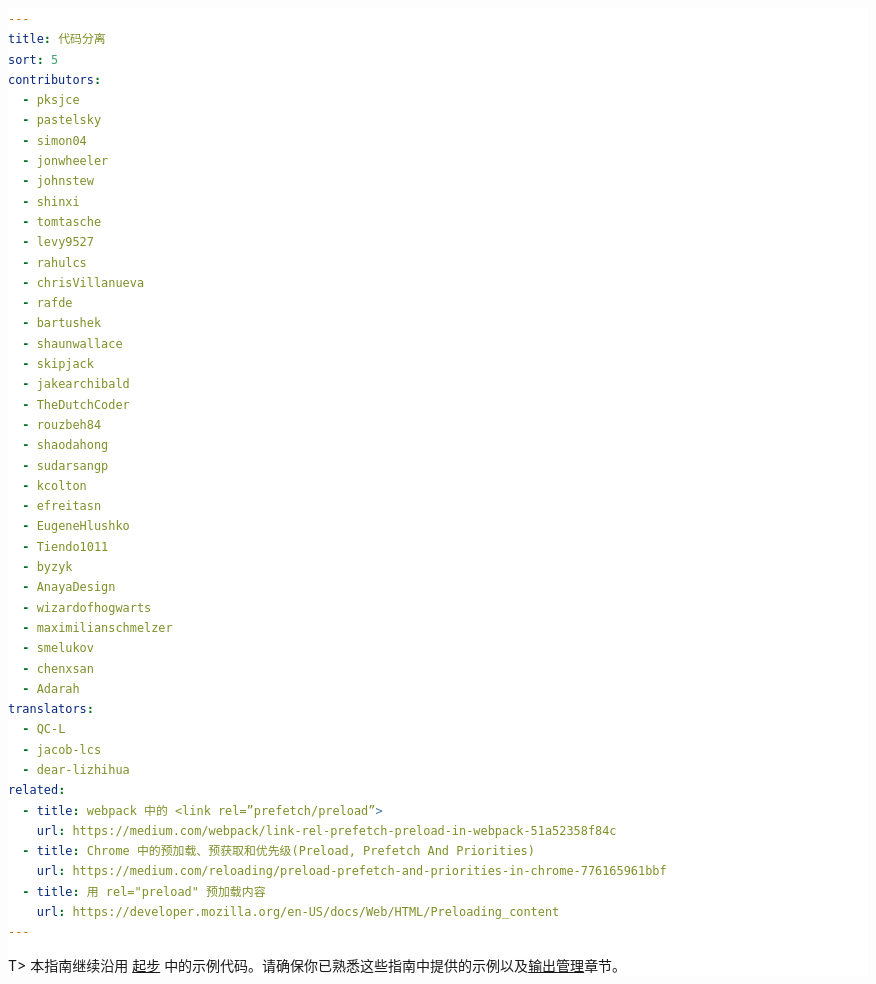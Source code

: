 ```yaml
---
title: 代码分离
sort: 5
contributors:
  - pksjce
  - pastelsky
  - simon04
  - jonwheeler
  - johnstew
  - shinxi
  - tomtasche
  - levy9527
  - rahulcs
  - chrisVillanueva
  - rafde
  - bartushek
  - shaunwallace
  - skipjack
  - jakearchibald
  - TheDutchCoder
  - rouzbeh84
  - shaodahong
  - sudarsangp
  - kcolton
  - efreitasn
  - EugeneHlushko
  - Tiendo1011
  - byzyk
  - AnayaDesign
  - wizardofhogwarts
  - maximilianschmelzer
  - smelukov
  - chenxsan
  - Adarah
translators:
  - QC-L
  - jacob-lcs
  - dear-lizhihua
related:
  - title: webpack 中的 <link rel=”prefetch/preload”>
    url: https://medium.com/webpack/link-rel-prefetch-preload-in-webpack-51a52358f84c
  - title: Chrome 中的预加载、预获取和优先级(Preload, Prefetch And Priorities)
    url: https://medium.com/reloading/preload-prefetch-and-priorities-in-chrome-776165961bbf
  - title: 用 rel="preload" 预加载内容
    url: https://developer.mozilla.org/en-US/docs/Web/HTML/Preloading_content
---
```


T> 本指南继续沿用 [起步](/guides/getting-started) 中的示例代码。请确保你已熟悉这些指南中提供的示例以及[输出管理](/guides/output-management/)章节。
